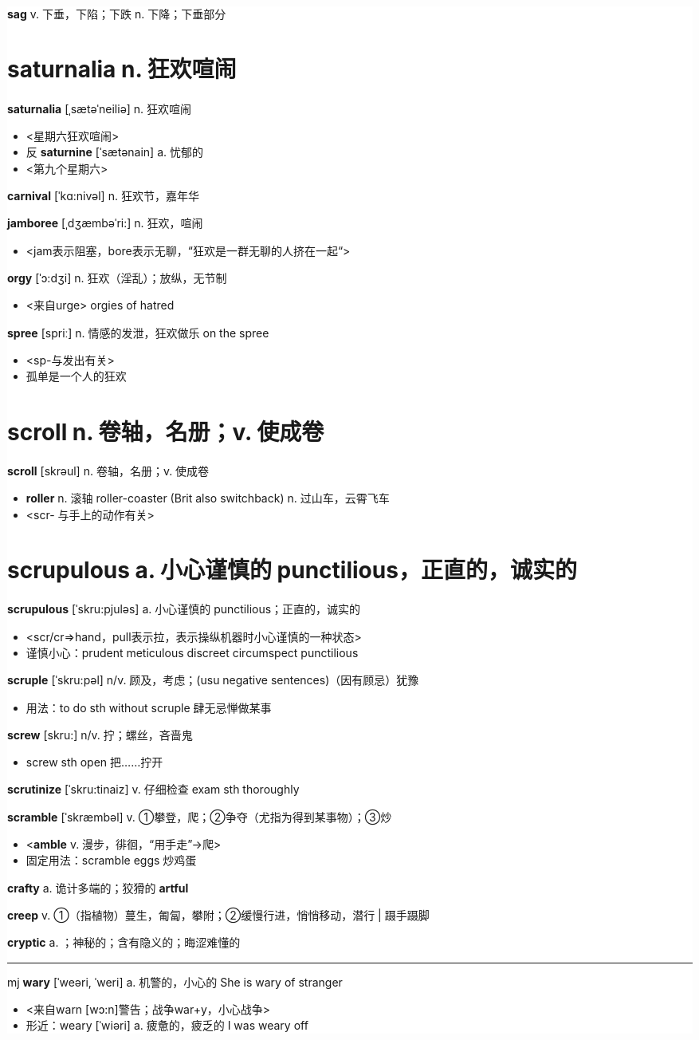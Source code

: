 **sag** v. 下垂，下陷；下跌 n. 下降；下垂部分

# saturnalia n. 狂欢喧闹  

**saturnalia**  [ˌsætəˈneiliə] n. 狂欢喧闹  
-  <星期六狂欢喧闹>
-  反 **saturnine** [ˈsætənain] a. 忧郁的
-  <第九个星期六>

**carnival**  [ˈkɑ:nivəl] n. 狂欢节，嘉年华

**jamboree**  [ˌdʒæmbəˈri:] n. 狂欢，喧闹
-  <jam表示阻塞，bore表示无聊，“狂欢是一群无聊的人挤在一起“>

**orgy**  [ˈɔ:dʒi] n. 狂欢（淫乱）；放纵，无节制
-  <来自urge>  orgies of hatred

**spree**  [spriː] n. 情感的发泄，狂欢做乐  on the spree
-  <sp-与发出有关>
-  孤单是一个人的狂欢

# scroll n. 卷轴，名册；v. 使成卷

**scroll**  [skrəul] n. 卷轴，名册；v. 使成卷
-  **roller** n. 滚轴  roller-coaster (Brit also switchback) n. 过山车，云霄飞车
-  <scr- 与手上的动作有关>

# scrupulous a. 小心谨慎的 punctilious，正直的，诚实的 

**scrupulous**  [ˈskru:pjuləs] a. 小心谨慎的 punctilious；正直的，诚实的 
-  <scr/cr=>hand，pull表示拉，表示操纵机器时小心谨慎的一种状态>
-  谨慎小心：prudent  meticulous  discreet  circumspect punctilious

**scruple**  [ˈskru:pəl] n/v. 顾及，考虑；(usu negative sentences)（因有顾忌）犹豫
-  用法：to do sth without scruple 肆无忌惮做某事

**screw**  [skru:] n/v. 拧；螺丝，吝啬鬼
-  screw sth open 把……拧开

**scrutinize**  [ˈskru:tinaiz] v. 仔细检查 exam sth thoroughly

**scramble**  [ˈskræmbəl] v. ①攀登，爬；②争夺（尤指为得到某事物）；③炒 
-  <**amble** v. 漫步，徘徊，“用手走”→爬>
-  固定用法：scramble eggs 炒鸡蛋

**crafty** a. 诡计多端的；狡猾的 **artful**

**creep** v. ①（指植物）蔓生，匍匐，攀附；②缓慢行进，悄悄移动，潜行 | 蹑手蹑脚

**cryptic** a. ；神秘的；含有隐义的；晦涩难懂的

---
mj
**wary**  [ˈweəri, ˈweri] a. 机警的，小心的  She is wary of stranger
-  <来自warn [wɔ:n]警告；战争war+y，小心战争>
-  形近：weary [ˈwiəri] a. 疲惫的，疲乏的   I was weary off
